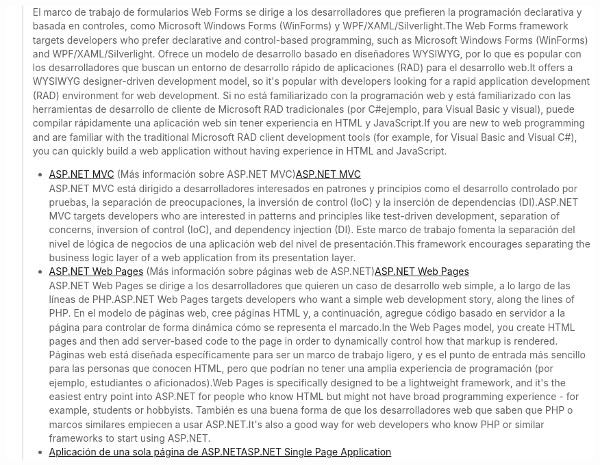 >  <span data-ttu-id="eaec0-143">El marco de trabajo de formularios Web Forms se dirige a los desarrolladores que prefieren la programación declarativa y basada en controles, como Microsoft Windows Forms (WinForms) y WPF/XAML/Silverlight.</span><span class="sxs-lookup"><span data-stu-id="eaec0-143">The Web Forms framework targets developers who prefer declarative and control-based programming, such as Microsoft Windows Forms (WinForms) and WPF/XAML/Silverlight.</span></span> <span data-ttu-id="eaec0-144">Ofrece un modelo de desarrollo basado en diseñadores WYSIWYG, por lo que es popular con los desarrolladores que buscan un entorno de desarrollo rápido de aplicaciones (RAD) para el desarrollo web.</span><span class="sxs-lookup"><span data-stu-id="eaec0-144">It offers a WYSIWYG designer-driven development model, so it's popular with developers looking for a rapid application development (RAD) environment for web development.</span></span> <span data-ttu-id="eaec0-145">Si no está familiarizado con la programación web y está familiarizado con las herramientas de desarrollo de cliente de Microsoft RAD tradicionales (por C#ejemplo, para Visual Basic y visual), puede compilar rápidamente una aplicación web sin tener experiencia en HTML y JavaScript.</span><span class="sxs-lookup"><span data-stu-id="eaec0-145">If you are new to web programming and are familiar with the traditional Microsoft RAD client development tools (for example, for Visual Basic and Visual C#), you can quickly build a web application without having experience in HTML and JavaScript.</span></span>
> - <span data-ttu-id="eaec0-146">[ASP.NET MVC](../../../../mvc/index.md) (Más información sobre ASP.NET MVC)</span><span class="sxs-lookup"><span data-stu-id="eaec0-146">[ASP.NET MVC](../../../../mvc/index.md)</span></span>  
>  <span data-ttu-id="eaec0-147">ASP.NET MVC está dirigido a desarrolladores interesados en patrones y principios como el desarrollo controlado por pruebas, la separación de preocupaciones, la inversión de control (IoC) y la inserción de dependencias (DI).</span><span class="sxs-lookup"><span data-stu-id="eaec0-147">ASP.NET MVC targets developers who are interested in patterns and principles like test-driven development, separation of concerns, inversion of control (IoC), and dependency injection (DI).</span></span> <span data-ttu-id="eaec0-148">Este marco de trabajo fomenta la separación del nivel de lógica de negocios de una aplicación web del nivel de presentación.</span><span class="sxs-lookup"><span data-stu-id="eaec0-148">This framework encourages separating the business logic layer of a web application from its presentation layer.</span></span>
> - <span data-ttu-id="eaec0-149">[ASP.NET Web Pages](../../../../web-pages/index.md) (Más información sobre páginas web de ASP.NET)</span><span class="sxs-lookup"><span data-stu-id="eaec0-149">[ASP.NET Web Pages](../../../../web-pages/index.md)</span></span>  
>  <span data-ttu-id="eaec0-150">ASP.NET Web Pages se dirige a los desarrolladores que quieren un caso de desarrollo web simple, a lo largo de las líneas de PHP.</span><span class="sxs-lookup"><span data-stu-id="eaec0-150">ASP.NET Web Pages targets developers who want a simple web development story, along the lines of PHP.</span></span> <span data-ttu-id="eaec0-151">En el modelo de páginas web, cree páginas HTML y, a continuación, agregue código basado en servidor a la página para controlar de forma dinámica cómo se representa el marcado.</span><span class="sxs-lookup"><span data-stu-id="eaec0-151">In the Web Pages model, you create HTML pages and then add server-based code to the page in order to dynamically control how that markup is rendered.</span></span> <span data-ttu-id="eaec0-152">Páginas web está diseñada específicamente para ser un marco de trabajo ligero, y es el punto de entrada más sencillo para las personas que conocen HTML, pero que podrían no tener una amplia experiencia de programación (por ejemplo, estudiantes o aficionados).</span><span class="sxs-lookup"><span data-stu-id="eaec0-152">Web Pages is specifically designed to be a lightweight framework, and it's the easiest entry point into ASP.NET for people who know HTML but might not have broad programming experience - for example, students or hobbyists.</span></span> <span data-ttu-id="eaec0-153">También es una buena forma de que los desarrolladores web que saben que PHP o marcos similares empiecen a usar ASP.NET.</span><span class="sxs-lookup"><span data-stu-id="eaec0-153">It's also a good way for web developers who know PHP or similar frameworks to start using ASP.NET.</span></span>
> - [<span data-ttu-id="eaec0-154">Aplicación de una sola página de ASP.NET</span><span class="sxs-lookup"><span data-stu-id="eaec0-154">ASP.NET Single Page Application</span></span>](../../../../single-page-application/index.md)  
